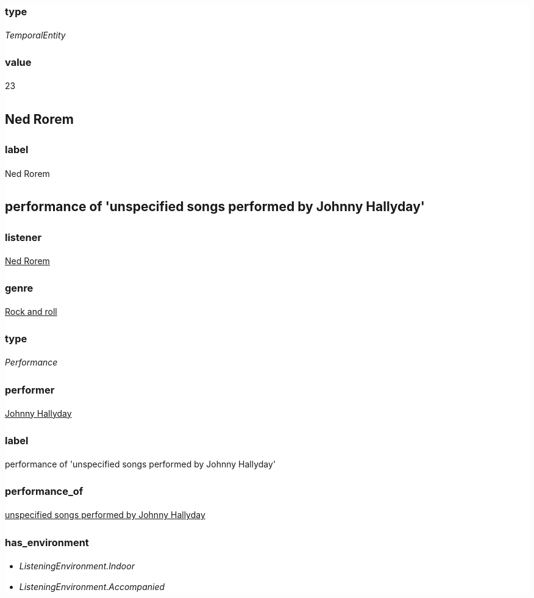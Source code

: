 ### type


*TemporalEntity*

### value


23

## Ned Rorem

### label


Ned Rorem

## performance of 'unspecified songs performed by Johnny Hallyday'

### listener


[Ned Rorem](#Ned-Rorem)

### genre


[Rock and roll](#Rock-and-roll)

### type


*Performance*

### performer


[Johnny Hallyday](#Johnny-Hallyday)

### label


performance of 'unspecified songs performed by Johnny Hallyday'

### performance_of


[unspecified songs performed by Johnny Hallyday](#unspecified-songs-performed-by-Johnny-Hallyday)

### has_environment

 - *ListeningEnvironment.Indoor*

 - *ListeningEnvironment.Accompanied*

